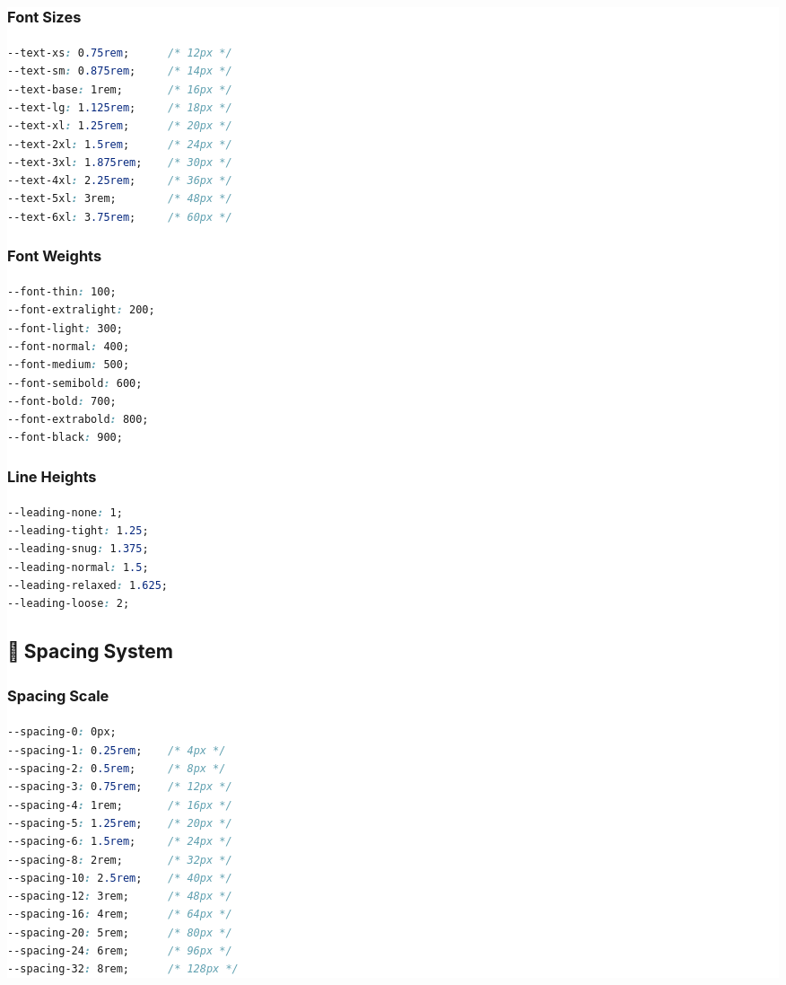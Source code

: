 ### **Font Sizes**
```css
--text-xs: 0.75rem;      /* 12px */
--text-sm: 0.875rem;     /* 14px */
--text-base: 1rem;       /* 16px */
--text-lg: 1.125rem;     /* 18px */
--text-xl: 1.25rem;      /* 20px */
--text-2xl: 1.5rem;      /* 24px */
--text-3xl: 1.875rem;    /* 30px */
--text-4xl: 2.25rem;     /* 36px */
--text-5xl: 3rem;        /* 48px */
--text-6xl: 3.75rem;     /* 60px */
```

### **Font Weights**
```css
--font-thin: 100;
--font-extralight: 200;
--font-light: 300;
--font-normal: 400;
--font-medium: 500;
--font-semibold: 600;
--font-bold: 700;
--font-extrabold: 800;
--font-black: 900;
```

### **Line Heights**
```css
--leading-none: 1;
--leading-tight: 1.25;
--leading-snug: 1.375;
--leading-normal: 1.5;
--leading-relaxed: 1.625;
--leading-loose: 2;
```

## 📏 **Spacing System**

### **Spacing Scale**
```css
--spacing-0: 0px;
--spacing-1: 0.25rem;    /* 4px */
--spacing-2: 0.5rem;     /* 8px */
--spacing-3: 0.75rem;    /* 12px */
--spacing-4: 1rem;       /* 16px */
--spacing-5: 1.25rem;    /* 20px */
--spacing-6: 1.5rem;     /* 24px */
--spacing-8: 2rem;       /* 32px */
--spacing-10: 2.5rem;    /* 40px */
--spacing-12: 3rem;      /* 48px */
--spacing-16: 4rem;      /* 64px */
--spacing-20: 5rem;      /* 80px */
--spacing-24: 6rem;      /* 96px */
--spacing-32: 8rem;      /* 128px */
```
